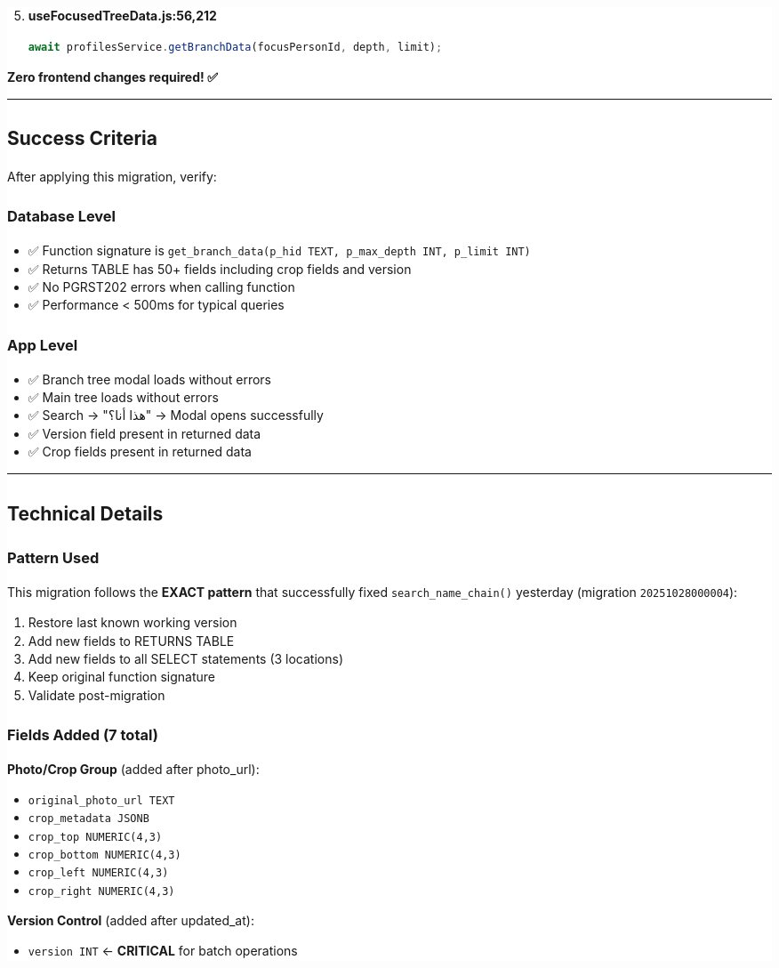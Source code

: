 5. **useFocusedTreeData.js:56,212**
   ```javascript
   await profilesService.getBranchData(focusPersonId, depth, limit);
   ```

**Zero frontend changes required! ✅**

---

## Success Criteria

After applying this migration, verify:

### Database Level
- ✅ Function signature is `get_branch_data(p_hid TEXT, p_max_depth INT, p_limit INT)`
- ✅ Returns TABLE has 50+ fields including crop fields and version
- ✅ No PGRST202 errors when calling function
- ✅ Performance < 500ms for typical queries

### App Level
- ✅ Branch tree modal loads without errors
- ✅ Main tree loads without errors
- ✅ Search → "هذا أنا؟" → Modal opens successfully
- ✅ Version field present in returned data
- ✅ Crop fields present in returned data

---

## Technical Details

### Pattern Used
This migration follows the **EXACT pattern** that successfully fixed `search_name_chain()` yesterday (migration `20251028000004`):

1. Restore last known working version
2. Add new fields to RETURNS TABLE
3. Add new fields to all SELECT statements (3 locations)
4. Keep original function signature
5. Validate post-migration

### Fields Added (7 total)

**Photo/Crop Group** (added after photo_url):
- `original_photo_url TEXT`
- `crop_metadata JSONB`
- `crop_top NUMERIC(4,3)`
- `crop_bottom NUMERIC(4,3)`
- `crop_left NUMERIC(4,3)`
- `crop_right NUMERIC(4,3)`

**Version Control** (added after updated_at):
- `version INT` ← **CRITICAL** for batch operations
